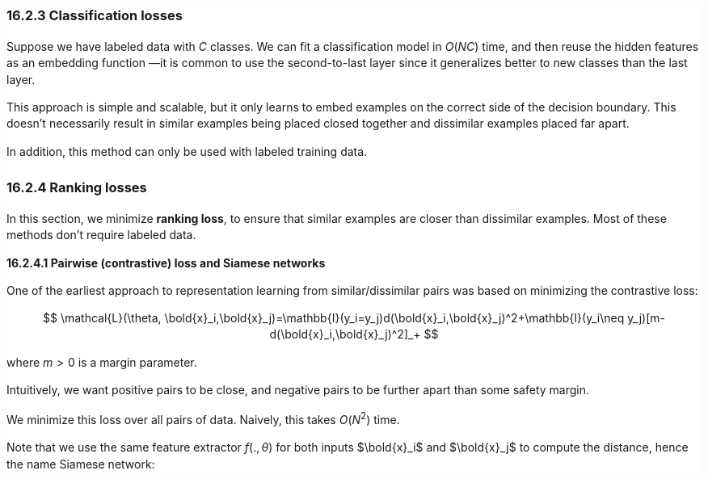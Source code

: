 ### 16.2.3 Classification losses

Suppose we have labeled data with $C$ classes. We can fit a classification model in $O(NC)$  time, and then reuse the hidden features as an embedding function —it is common to use the second-to-last layer since it generalizes better to new classes than the last layer.

This approach is simple and scalable, but it only learns to embed examples on the correct side of the decision boundary. This doesn’t necessarily result in similar examples being placed closed together and dissimilar examples placed far apart.

In addition, this method can only be used with labeled training data.

### 16.2.4 Ranking losses

In this section, we minimize **ranking loss**, to ensure that similar examples are closer than dissimilar examples. Most of these methods don’t require labeled data.

**16.2.4.1 Pairwise (contrastive) loss and Siamese networks**

One of the earliest approach to representation learning from similar/dissimilar pairs was based on minimizing the contrastive loss:

$$
\mathcal{L}(\theta, \bold{x}_i,\bold{x}_j)=\mathbb{I}(y_i=y_j)d(\bold{x}_i,\bold{x}_j)^2+\mathbb{I}(y_i\neq y_j)[m-d(\bold{x}_i,\bold{x}_j)^2]_+
$$

where $m>0$ is a margin parameter.

Intuitively, we want positive pairs to be close, and negative pairs to be further apart than some safety margin.

We minimize this loss over all pairs of data. Naively, this takes $O(N^2)$ time.

Note that we use the same feature extractor $f(.,\theta)$ for both inputs $\bold{x}_i$ and $\bold{x}_j$ to compute the distance, hence the name Siamese network:
